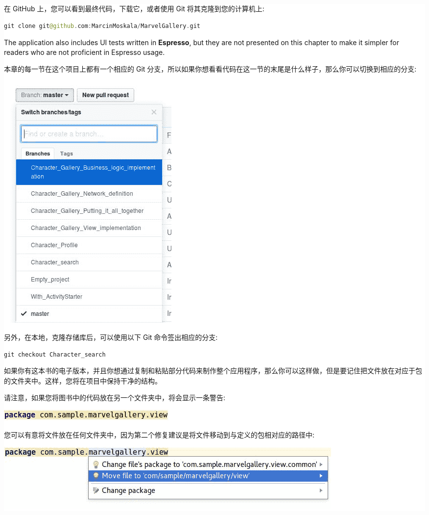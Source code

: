 在 GitHub 上，您可以看到最终代码，下载它，或者使用 Git 将其克隆到您的计算机上:

```kt
git clone git@github.com:MarcinMoskala/MarvelGallery.git
```

The application also includes UI tests written in **Espresso**, but they are not presented on this chapter to make it simpler for readers who are not proficient in Espresso usage.

本章的每一节在这个项目上都有一个相应的 Git 分支，所以如果你想看看代码在这一节的末尾是什么样子，那么你可以切换到相应的分支:

![](img/00055.jpeg)

另外，在本地，克隆存储库后，可以使用以下 Git 命令签出相应的分支:

```kt
git checkout Character_search 
```

如果你有这本书的电子版本，并且你想通过复制和粘贴部分代码来制作整个应用程序，那么你可以这样做，但是要记住把文件放在对应于包的文件夹中。这样，您将在项目中保持干净的结构。

请注意，如果您将图书中的代码放在另一个文件夹中，将会显示一条警告:

![](img/00056.jpeg)

您可以有意将文件放在任何文件夹中，因为第二个修复建议是将文件移动到与定义的包相对应的路径中:

![](img/00057.jpeg)

